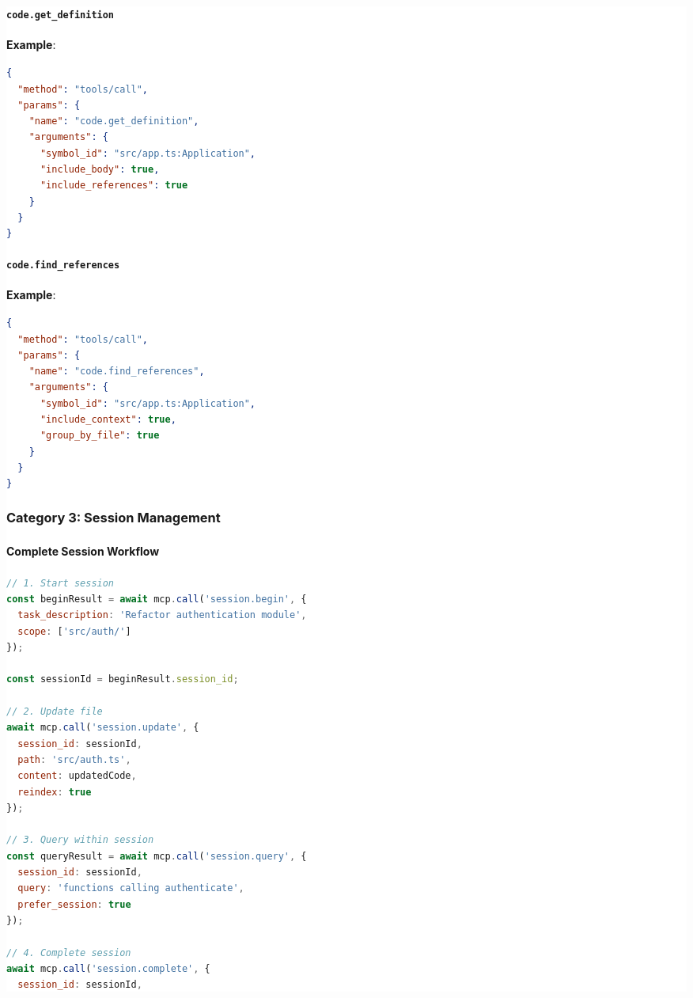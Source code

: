 #### `code.get_definition`

**Example**:
```json
{
  "method": "tools/call",
  "params": {
    "name": "code.get_definition",
    "arguments": {
      "symbol_id": "src/app.ts:Application",
      "include_body": true,
      "include_references": true
    }
  }
}
```

#### `code.find_references`

**Example**:
```json
{
  "method": "tools/call",
  "params": {
    "name": "code.find_references",
    "arguments": {
      "symbol_id": "src/app.ts:Application",
      "include_context": true,
      "group_by_file": true
    }
  }
}
```

### Category 3: Session Management

#### Complete Session Workflow

```javascript
// 1. Start session
const beginResult = await mcp.call('session.begin', {
  task_description: 'Refactor authentication module',
  scope: ['src/auth/']
});

const sessionId = beginResult.session_id;

// 2. Update file
await mcp.call('session.update', {
  session_id: sessionId,
  path: 'src/auth.ts',
  content: updatedCode,
  reindex: true
});

// 3. Query within session
const queryResult = await mcp.call('session.query', {
  session_id: sessionId,
  query: 'functions calling authenticate',
  prefer_session: true
});

// 4. Complete session
await mcp.call('session.complete', {
  session_id: sessionId,
```